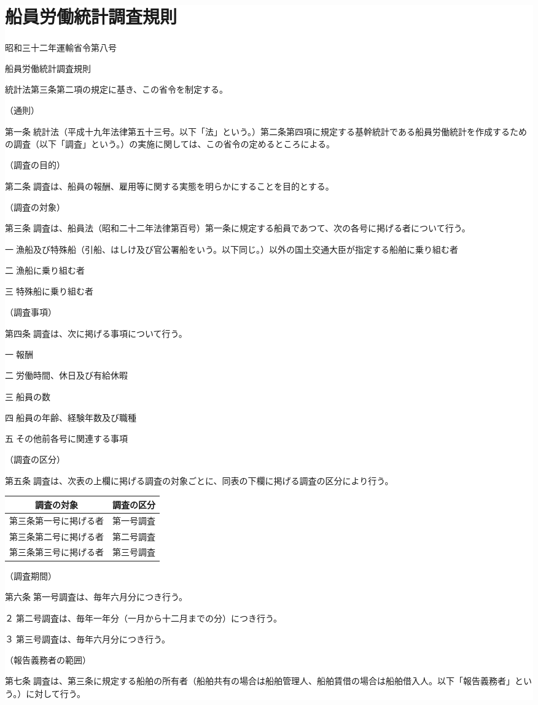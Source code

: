 # 船員労働統計調査規則

昭和三十二年運輸省令第八号

船員労働統計調査規則

統計法第三条第二項の規定に基き、この省令を制定する。

（通則）

第一条 統計法（平成十九年法律第五十三号。以下「法」という。）第二条第四項に規定する基幹統計である船員労働統計を作成するための調査（以下「調査」という。）の実施に関しては、この省令の定めるところによる。

（調査の目的）

第二条 調査は、船員の報酬、雇用等に関する実態を明らかにすることを目的とする。

（調査の対象）

第三条 調査は、船員法（昭和二十二年法律第百号）第一条に規定する船員であつて、次の各号に掲げる者について行う。

一 漁船及び特殊船（引船、はしけ及び官公署船をいう。以下同じ。）以外の国土交通大臣が指定する船舶に乗り組む者

二 漁船に乗り組む者

三 特殊船に乗り組む者

（調査事項）

第四条 調査は、次に掲げる事項について行う。

一 報酬

二 労働時間、休日及び有給休暇

三 船員の数

四 船員の年齢、経験年数及び職種

五 その他前各号に関連する事項

（調査の区分）

第五条 調査は、次表の上欄に掲げる調査の対象ごとに、同表の下欄に掲げる調査の区分により行う。

調査の対象 | 調査の区分  
---|---  
第三条第一号に掲げる者 | 第一号調査  
第三条第二号に掲げる者 | 第二号調査  
第三条第三号に掲げる者 | 第三号調査  
  
（調査期間）

第六条 第一号調査は、毎年六月分につき行う。

２ 第二号調査は、毎年一年分（一月から十二月までの分）につき行う。

３ 第三号調査は、毎年六月分につき行う。

（報告義務者の範囲）

第七条 調査は、第三条に規定する船舶の所有者（船舶共有の場合は船舶管理人、船舶賃借の場合は船舶借入人。以下「報告義務者」という。）に対して行う。
